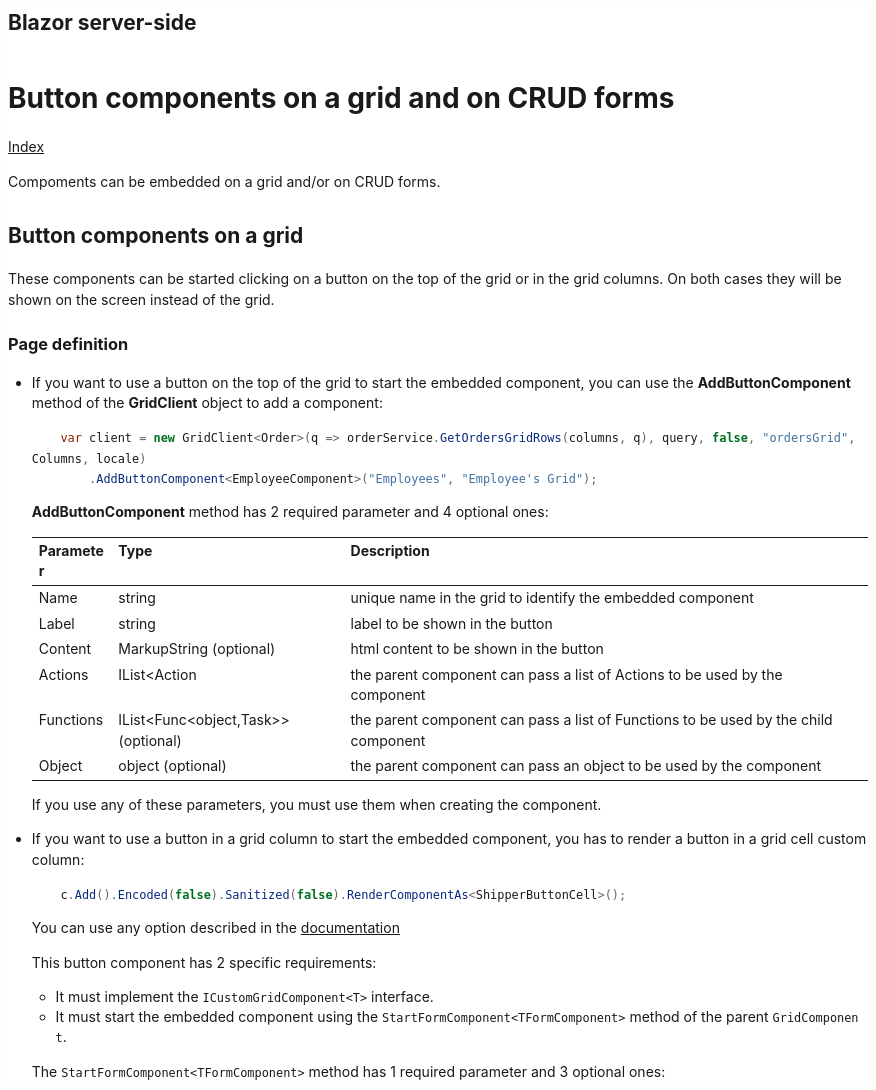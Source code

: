 ## Blazor server-side

# Button components on a grid and on CRUD forms

[Index](Documentation.md)

Compoments can be embedded on a grid and/or on CRUD forms. 

## Button components on a grid
These components can be started clicking on a button on the top of the grid or in the grid columns. On both cases they will be shown on the screen instead of the grid.

### Page definition

* If you want to use a button on the top of the grid to start the embedded component, you can use the **AddButtonComponent** method of the **GridClient** object to add a component:
    
    ```c#
        var client = new GridClient<Order>(q => orderService.GetOrdersGridRows(columns, q), query, false, "ordersGrid", Columns, locale)
            .AddButtonComponent<EmployeeComponent>("Employees", "Employee's Grid");
    ```

    **AddButtonComponent** method has 2 required parameter and 4 optional ones:

    Parameter | Type | Description
    --------- | ---- | -----------
    Name | string | unique name in the grid to identify the embedded component
    Label | string | label to be shown in the button
    Content | MarkupString (optional) | html content to be shown in the button
    Actions | IList<Action<object>> (optional) | the parent component can pass a list of Actions to be used by the component
    Functions | IList<Func<object,Task>> (optional) | the parent component can pass a list of Functions to be used by the child component
    Object | object (optional) | the parent component can pass an object to be used by the component

    If you use any of these parameters, you must use them when creating the component.

* If you want to use a button in a grid column to start the embedded component, you has to render a button in a grid cell custom column:
    
    ```c#
        c.Add().Encoded(false).Sanitized(false).RenderComponentAs<ShipperButtonCell>();
    ```
    You can use any option described in the [documentation](Render_button_checkbox_etc_in_a_grid_cell.md)

    This button component has 2 specific requirements:
    - It must implement the ```ICustomGridComponent<T>``` interface. 
    - It must start the embedded component using the ```StartFormComponent<TFormComponent>``` method of the parent ```GridComponent```.
    
    The ```StartFormComponent<TFormComponent>``` method has 1 required parameter and 3 optional ones:
